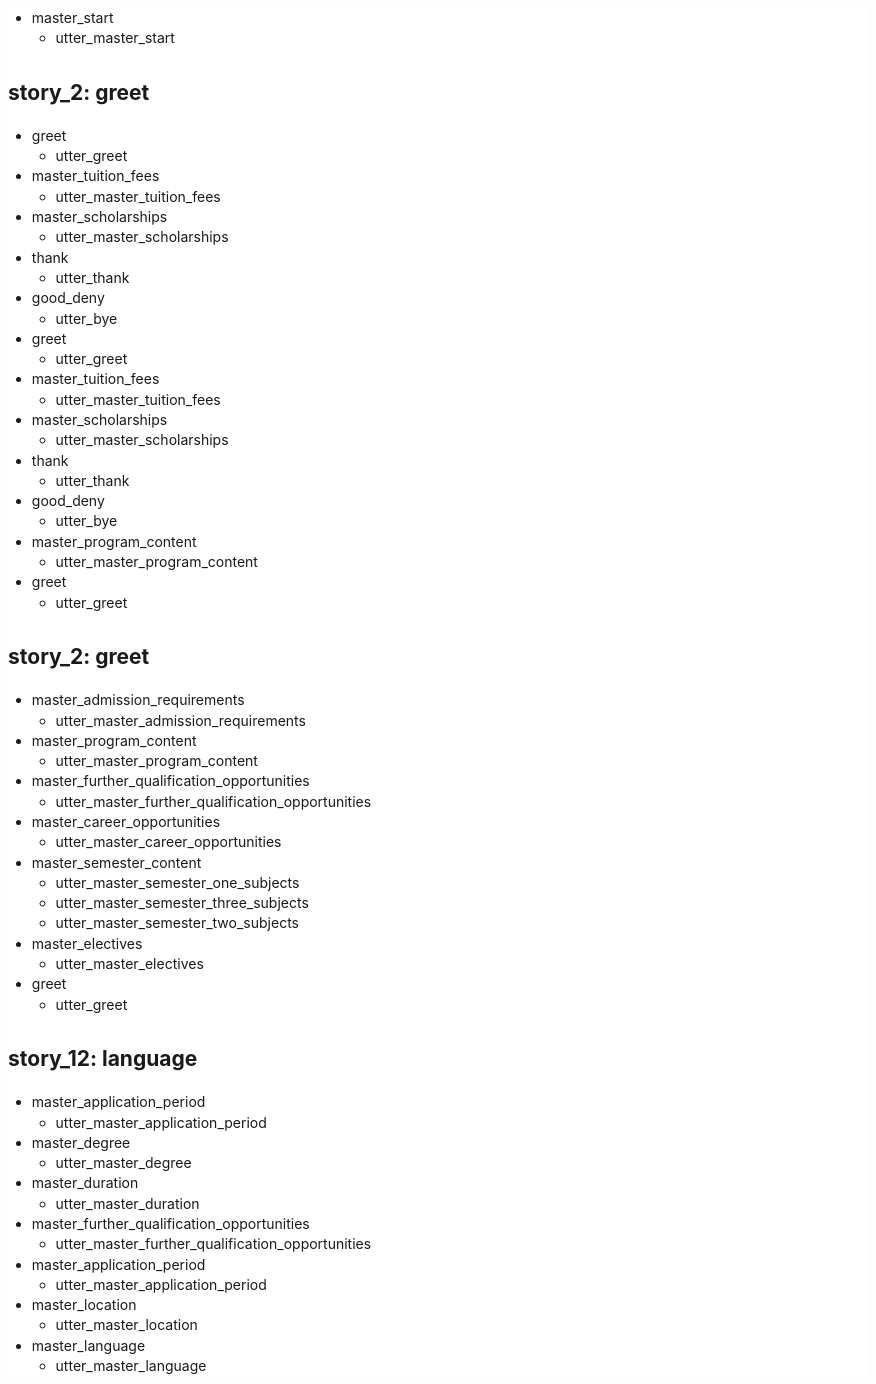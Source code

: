 * master_start
    - utter_master_start

## story_2: greet
* greet
    - utter_greet
* master_tuition_fees
    - utter_master_tuition_fees
* master_scholarships
    - utter_master_scholarships
* thank
    - utter_thank
* good_deny
    - utter_bye
* greet
    - utter_greet
* master_tuition_fees
    - utter_master_tuition_fees
* master_scholarships
    - utter_master_scholarships
* thank
    - utter_thank
* good_deny
    - utter_bye
* master_program_content
    - utter_master_program_content
* greet
    - utter_greet

## story_2: greet
* master_admission_requirements
    - utter_master_admission_requirements
* master_program_content
    - utter_master_program_content
* master_further_qualification_opportunities
    - utter_master_further_qualification_opportunities
* master_career_opportunities
    - utter_master_career_opportunities
* master_semester_content
    - utter_master_semester_one_subjects
    - utter_master_semester_three_subjects
    - utter_master_semester_two_subjects
* master_electives
    - utter_master_electives
* greet
    - utter_greet

## story_12: language
* master_application_period
    - utter_master_application_period
* master_degree
    - utter_master_degree
* master_duration
    - utter_master_duration
* master_further_qualification_opportunities
    - utter_master_further_qualification_opportunities
* master_application_period
    - utter_master_application_period
* master_location
    - utter_master_location
* master_language
    - utter_master_language